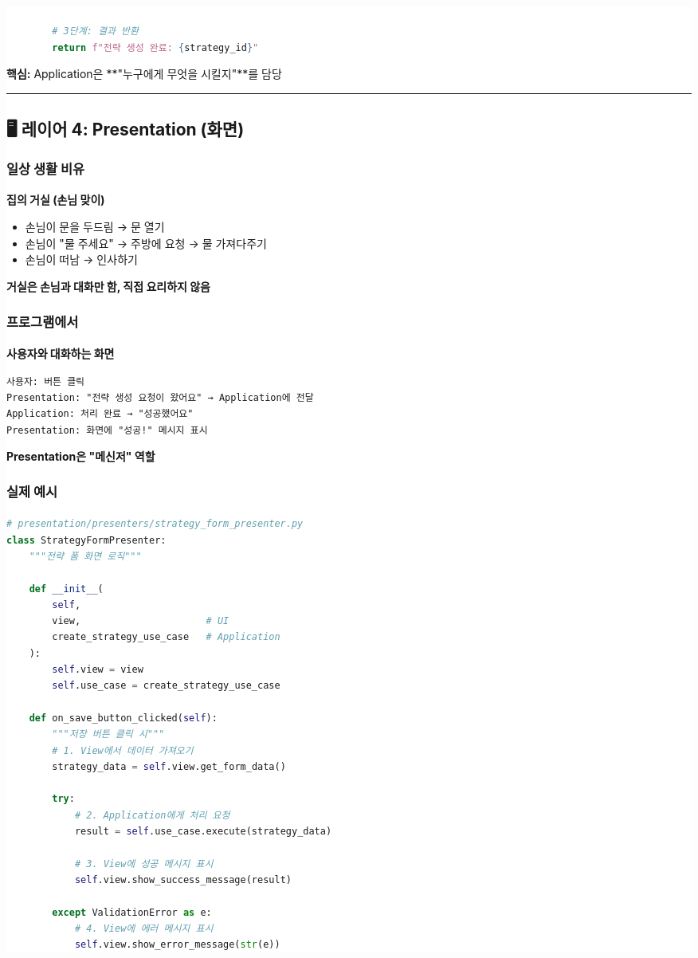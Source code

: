 ```python

        # 3단계: 결과 반환
        return f"전략 생성 완료: {strategy_id}"
```

**핵심:** Application은 **"누구에게 무엇을 시킬지"**를 담당

---

## 🖥️ 레이어 4: Presentation (화면)

### 일상 생활 비유

**집의 거실 (손님 맞이)**

- 손님이 문을 두드림 → 문 열기
- 손님이 "물 주세요" → 주방에 요청 → 물 가져다주기
- 손님이 떠남 → 인사하기

**거실은 손님과 대화만 함, 직접 요리하지 않음**

### 프로그램에서

**사용자와 대화하는 화면**

```
사용자: 버튼 클릭
Presentation: "전략 생성 요청이 왔어요" → Application에 전달
Application: 처리 완료 → "성공했어요"
Presentation: 화면에 "성공!" 메시지 표시
```

**Presentation은 "메신저" 역할**

### 실제 예시

```python
# presentation/presenters/strategy_form_presenter.py
class StrategyFormPresenter:
    """전략 폼 화면 로직"""

    def __init__(
        self,
        view,                      # UI
        create_strategy_use_case   # Application
    ):
        self.view = view
        self.use_case = create_strategy_use_case

    def on_save_button_clicked(self):
        """저장 버튼 클릭 시"""
        # 1. View에서 데이터 가져오기
        strategy_data = self.view.get_form_data()

        try:
            # 2. Application에게 처리 요청
            result = self.use_case.execute(strategy_data)

            # 3. View에 성공 메시지 표시
            self.view.show_success_message(result)

        except ValidationError as e:
            # 4. View에 에러 메시지 표시
            self.view.show_error_message(str(e))
```
